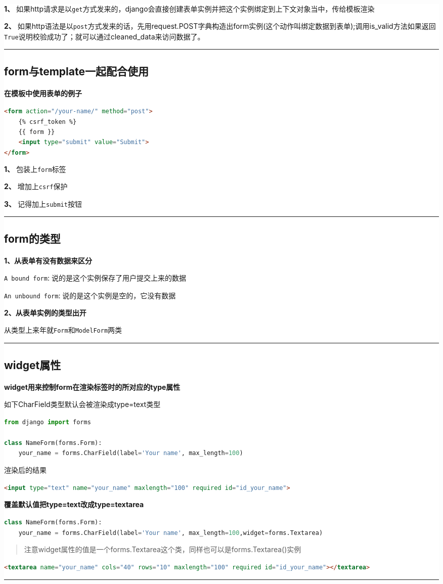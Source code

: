    ```python
   ```
   **1、** 如果http请求是以`get`方式发来的，django会直接创建表单实例并把这个实例绑定到上下文对象当中，传给模板渲染

   **2、** 如果http语法是以`post`方式发来的话，先用request.POST字典构造出form实例(这个动作叫绑定数据到表单);调用is_valid方法如果返回`True`说明校验成功了；就可以通过cleaned_data来访问数据了。

   ---

## form与template一起配合使用
   **在模板中使用表单的例子**
   ```html
   <form action="/your-name/" method="post">
       {% csrf_token %}
       {{ form }}
       <input type="submit" value="Submit">
   </form>
   ```
   **1、** 包装上`form`标签

   **2、** 增加上`csrf`保护

   **3、** 记得加上`submit`按钮

   ---

## form的类型
   **1、从表单有没有数据来区分**

   `A bound form`: 说的是这个实例保存了用户提交上来的数据

   `An unbound form`: 说的是这个实例是空的，它没有数据

   **2、从表单实例的类型出开**

   从类型上来年就`Form`和`ModelForm`两类

   ---

## widget属性
   **widget用来控制form在渲染标签时的所对应的type属性**

   如下CharField类型默认会被渲染成type=text类型
   ```python
   from django import forms
   
   class NameForm(forms.Form):
       your_name = forms.CharField(label='Your name', max_length=100)
   ```
   渲染后的结果
   ```html
   <input type="text" name="your_name" maxlength="100" required id="id_your_name">
   ```

   **覆盖默认值把type=text改成type=textarea**
   ```python
   class NameForm(forms.Form):
       your_name = forms.CharField(label='Your name', max_length=100,widget=forms.Textarea)
   ```
   >注意widget属性的值是一个forms.Textarea这个类，同样也可以是forms.Textarea()实例
   ```html
   <textarea name="your_name" cols="40" rows="10" maxlength="100" required id="id_your_name"></textarea>
   ```
   ---
